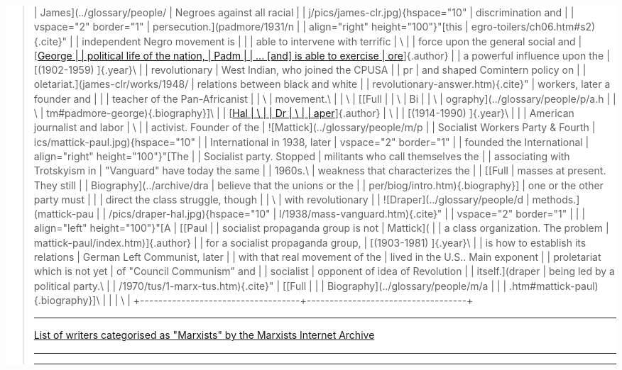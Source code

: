 > | James](../glossary/people/        | Negroes against all racial        |
> | j/pics/james-clr.jpg){hspace="10" | discrimination and                |
> | vspace="2" border="1"             | persecution.](padmore/1931/n      |
> | align="right" height="100"}"[this | egro-toilers/ch06.htm#s2){.cite}" |
> | independent Negro movement is     |                                   |
> | able to intervene with terrific   | \                                 |
> | force upon the general social and | [[George                          |
> | political life of the nation,     | Padm                              |
> | \... \[and\] is able to exercise  | ore](padmore/index.htm)]{.author} |
> | a powerful influence upon the     | [(1902-1959) ]{.year}\            |
> | revolutionary                     | West Indian, who joined the CPUSA |
> | pr                                | and shaped Comintern policy on    |
> | oletariat.](james-clr/works/1948/ | relations between black and white |
> | revolutionary-answer.htm){.cite}" | workers, later a founder and      |
> |                                   | teacher of the Pan-Africanist     |
> | \                                 | movement.\                        |
> | \                                 | \[[Full                           |
> | \                                 | Bi                                |
> | \                                 | ography](../glossary/people/p/a.h |
> | \                                 | tm#padmore-george){.biography}\]\ |
> | [[Hal                             | \                                 |
> | Dr                                | \                                 |
> | aper](draper/index.htm)]{.author} | \                                 |
> | [(1914-1990) ]{.year}\            |                                   |
> | American journalist and labor     | \                                 |
> | activist. Founder of the          | ![Mattick](../glossary/people/m/p |
> | Socialist Workers Party & Fourth  | ics/mattick-paul.jpg){hspace="10" |
> | International in 1938, later      | vspace="2" border="1"             |
> | founded the International         | align="right" height="100"}"[The  |
> | Socialist party. Stopped          | militants who call themselves the |
> | associating with Trotskyism in    | "Vanguard" have today the same    |
> | 1960s.\                           | weakness that characterizes the   |
> | \[[Full                           | masses at present. They still     |
> | Biography](../archive/dra         | believe that the unions or the    |
> | per/biog/intro.htm){.biography}\] | one or the other party must       |
> |                                   | direct the class struggle, though |
> | \                                 | with revolutionary                |
> | ![Draper](../glossary/people/d    | methods.](mattick-pau             |
> | /pics/draper-hal.jpg){hspace="10" | l/1938/mass-vanguard.htm){.cite}" |
> | vspace="2" border="1"             |                                   |
> | align="left" height="100"}"[A     | [[Paul                            |
> | socialist propaganda group is not | Mattick](                         |
> | a class organization. The problem | mattick-paul/index.htm)]{.author} |
> | for a socialist propaganda group, | [(1903-1981) ]{.year}\            |
> | is how to establish its relations | German Left Communist, later      |
> | with that real movement of the    | lived in the U.S.. Main exponent  |
> | proletariat which is not yet      | of "Council Communism" and        |
> | socialist                         | opponent of idea of Revolution    |
> | itself.](draper                   | being led by a political party.\  |
> | /1970/tus/1-marx-tus.htm){.cite}" | \[[Full                           |
> |                                   | Biography](../glossary/people/m/a |
> |                                   | .htm#mattick-paul){.biography}\]\ |
> |                                   | \                                 |
> +-----------------------------------+-----------------------------------+
>
> ------------------------------------------------------------------------
>
> [List of writers categorised as "Marxists" by the Marxists Internet
> Archive](../admin/legal/marxists.htm)
>
>   -- --
>      
>   -- --
>
